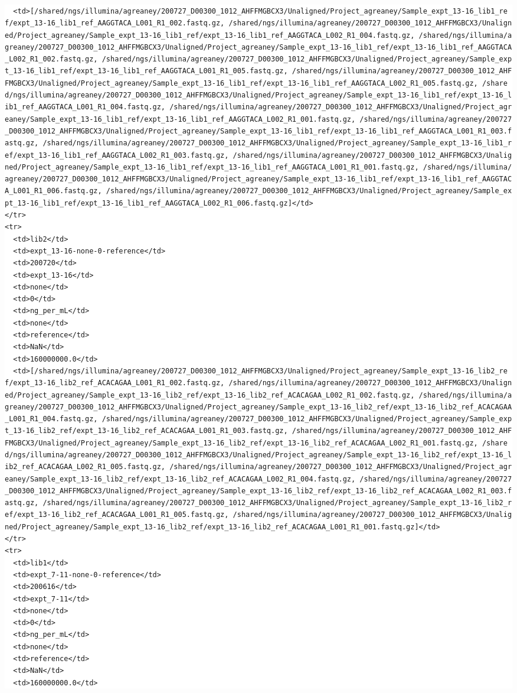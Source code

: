       <td>[/shared/ngs/illumina/agreaney/200727_D00300_1012_AHFFMGBCX3/Unaligned/Project_agreaney/Sample_expt_13-16_lib1_ref/expt_13-16_lib1_ref_AAGGTACA_L001_R1_002.fastq.gz, /shared/ngs/illumina/agreaney/200727_D00300_1012_AHFFMGBCX3/Unaligned/Project_agreaney/Sample_expt_13-16_lib1_ref/expt_13-16_lib1_ref_AAGGTACA_L002_R1_004.fastq.gz, /shared/ngs/illumina/agreaney/200727_D00300_1012_AHFFMGBCX3/Unaligned/Project_agreaney/Sample_expt_13-16_lib1_ref/expt_13-16_lib1_ref_AAGGTACA_L002_R1_002.fastq.gz, /shared/ngs/illumina/agreaney/200727_D00300_1012_AHFFMGBCX3/Unaligned/Project_agreaney/Sample_expt_13-16_lib1_ref/expt_13-16_lib1_ref_AAGGTACA_L001_R1_005.fastq.gz, /shared/ngs/illumina/agreaney/200727_D00300_1012_AHFFMGBCX3/Unaligned/Project_agreaney/Sample_expt_13-16_lib1_ref/expt_13-16_lib1_ref_AAGGTACA_L002_R1_005.fastq.gz, /shared/ngs/illumina/agreaney/200727_D00300_1012_AHFFMGBCX3/Unaligned/Project_agreaney/Sample_expt_13-16_lib1_ref/expt_13-16_lib1_ref_AAGGTACA_L001_R1_004.fastq.gz, /shared/ngs/illumina/agreaney/200727_D00300_1012_AHFFMGBCX3/Unaligned/Project_agreaney/Sample_expt_13-16_lib1_ref/expt_13-16_lib1_ref_AAGGTACA_L002_R1_001.fastq.gz, /shared/ngs/illumina/agreaney/200727_D00300_1012_AHFFMGBCX3/Unaligned/Project_agreaney/Sample_expt_13-16_lib1_ref/expt_13-16_lib1_ref_AAGGTACA_L001_R1_003.fastq.gz, /shared/ngs/illumina/agreaney/200727_D00300_1012_AHFFMGBCX3/Unaligned/Project_agreaney/Sample_expt_13-16_lib1_ref/expt_13-16_lib1_ref_AAGGTACA_L002_R1_003.fastq.gz, /shared/ngs/illumina/agreaney/200727_D00300_1012_AHFFMGBCX3/Unaligned/Project_agreaney/Sample_expt_13-16_lib1_ref/expt_13-16_lib1_ref_AAGGTACA_L001_R1_001.fastq.gz, /shared/ngs/illumina/agreaney/200727_D00300_1012_AHFFMGBCX3/Unaligned/Project_agreaney/Sample_expt_13-16_lib1_ref/expt_13-16_lib1_ref_AAGGTACA_L001_R1_006.fastq.gz, /shared/ngs/illumina/agreaney/200727_D00300_1012_AHFFMGBCX3/Unaligned/Project_agreaney/Sample_expt_13-16_lib1_ref/expt_13-16_lib1_ref_AAGGTACA_L002_R1_006.fastq.gz]</td>
    </tr>
    <tr>
      <td>lib2</td>
      <td>expt_13-16-none-0-reference</td>
      <td>200720</td>
      <td>expt_13-16</td>
      <td>none</td>
      <td>0</td>
      <td>ng_per_mL</td>
      <td>none</td>
      <td>reference</td>
      <td>NaN</td>
      <td>160000000.0</td>
      <td>[/shared/ngs/illumina/agreaney/200727_D00300_1012_AHFFMGBCX3/Unaligned/Project_agreaney/Sample_expt_13-16_lib2_ref/expt_13-16_lib2_ref_ACACAGAA_L001_R1_002.fastq.gz, /shared/ngs/illumina/agreaney/200727_D00300_1012_AHFFMGBCX3/Unaligned/Project_agreaney/Sample_expt_13-16_lib2_ref/expt_13-16_lib2_ref_ACACAGAA_L002_R1_002.fastq.gz, /shared/ngs/illumina/agreaney/200727_D00300_1012_AHFFMGBCX3/Unaligned/Project_agreaney/Sample_expt_13-16_lib2_ref/expt_13-16_lib2_ref_ACACAGAA_L001_R1_004.fastq.gz, /shared/ngs/illumina/agreaney/200727_D00300_1012_AHFFMGBCX3/Unaligned/Project_agreaney/Sample_expt_13-16_lib2_ref/expt_13-16_lib2_ref_ACACAGAA_L001_R1_003.fastq.gz, /shared/ngs/illumina/agreaney/200727_D00300_1012_AHFFMGBCX3/Unaligned/Project_agreaney/Sample_expt_13-16_lib2_ref/expt_13-16_lib2_ref_ACACAGAA_L002_R1_001.fastq.gz, /shared/ngs/illumina/agreaney/200727_D00300_1012_AHFFMGBCX3/Unaligned/Project_agreaney/Sample_expt_13-16_lib2_ref/expt_13-16_lib2_ref_ACACAGAA_L002_R1_005.fastq.gz, /shared/ngs/illumina/agreaney/200727_D00300_1012_AHFFMGBCX3/Unaligned/Project_agreaney/Sample_expt_13-16_lib2_ref/expt_13-16_lib2_ref_ACACAGAA_L002_R1_004.fastq.gz, /shared/ngs/illumina/agreaney/200727_D00300_1012_AHFFMGBCX3/Unaligned/Project_agreaney/Sample_expt_13-16_lib2_ref/expt_13-16_lib2_ref_ACACAGAA_L002_R1_003.fastq.gz, /shared/ngs/illumina/agreaney/200727_D00300_1012_AHFFMGBCX3/Unaligned/Project_agreaney/Sample_expt_13-16_lib2_ref/expt_13-16_lib2_ref_ACACAGAA_L001_R1_005.fastq.gz, /shared/ngs/illumina/agreaney/200727_D00300_1012_AHFFMGBCX3/Unaligned/Project_agreaney/Sample_expt_13-16_lib2_ref/expt_13-16_lib2_ref_ACACAGAA_L001_R1_001.fastq.gz]</td>
    </tr>
    <tr>
      <td>lib1</td>
      <td>expt_7-11-none-0-reference</td>
      <td>200616</td>
      <td>expt_7-11</td>
      <td>none</td>
      <td>0</td>
      <td>ng_per_mL</td>
      <td>none</td>
      <td>reference</td>
      <td>NaN</td>
      <td>160000000.0</td>